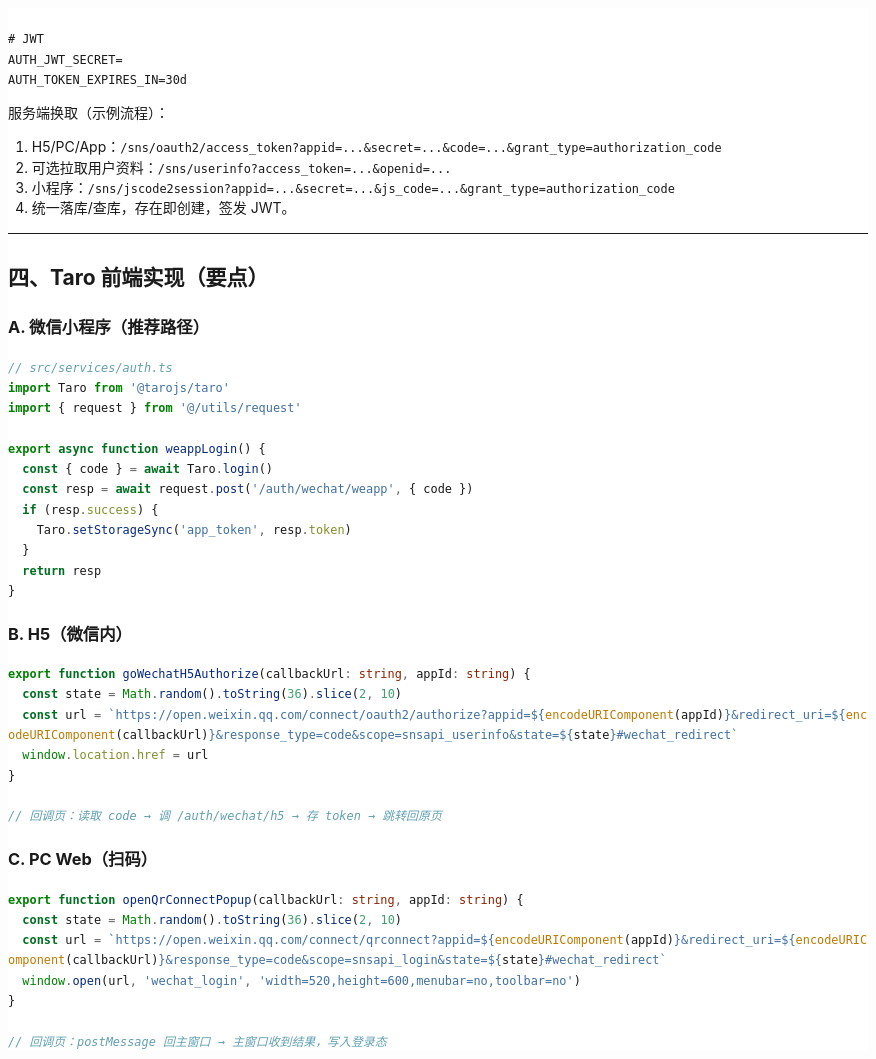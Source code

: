 ```

# JWT
AUTH_JWT_SECRET=
AUTH_TOKEN_EXPIRES_IN=30d
```

服务端换取（示例流程）：
1. H5/PC/App：`/sns/oauth2/access_token?appid=...&secret=...&code=...&grant_type=authorization_code`
2. 可选拉取用户资料：`/sns/userinfo?access_token=...&openid=...`
3. 小程序：`/sns/jscode2session?appid=...&secret=...&js_code=...&grant_type=authorization_code`
4. 统一落库/查库，存在即创建，签发 JWT。

---

## 四、Taro 前端实现（要点）

### A. 微信小程序（推荐路径）
```ts
// src/services/auth.ts
import Taro from '@tarojs/taro'
import { request } from '@/utils/request'

export async function weappLogin() {
  const { code } = await Taro.login()
  const resp = await request.post('/auth/wechat/weapp', { code })
  if (resp.success) {
    Taro.setStorageSync('app_token', resp.token)
  }
  return resp
}
```

### B. H5（微信内）
```ts
export function goWechatH5Authorize(callbackUrl: string, appId: string) {
  const state = Math.random().toString(36).slice(2, 10)
  const url = `https://open.weixin.qq.com/connect/oauth2/authorize?appid=${encodeURIComponent(appId)}&redirect_uri=${encodeURIComponent(callbackUrl)}&response_type=code&scope=snsapi_userinfo&state=${state}#wechat_redirect`
  window.location.href = url
}

// 回调页：读取 code → 调 /auth/wechat/h5 → 存 token → 跳转回原页
```

### C. PC Web（扫码）
```ts
export function openQrConnectPopup(callbackUrl: string, appId: string) {
  const state = Math.random().toString(36).slice(2, 10)
  const url = `https://open.weixin.qq.com/connect/qrconnect?appid=${encodeURIComponent(appId)}&redirect_uri=${encodeURIComponent(callbackUrl)}&response_type=code&scope=snsapi_login&state=${state}#wechat_redirect`
  window.open(url, 'wechat_login', 'width=520,height=600,menubar=no,toolbar=no')
}

// 回调页：postMessage 回主窗口 → 主窗口收到结果，写入登录态
```
